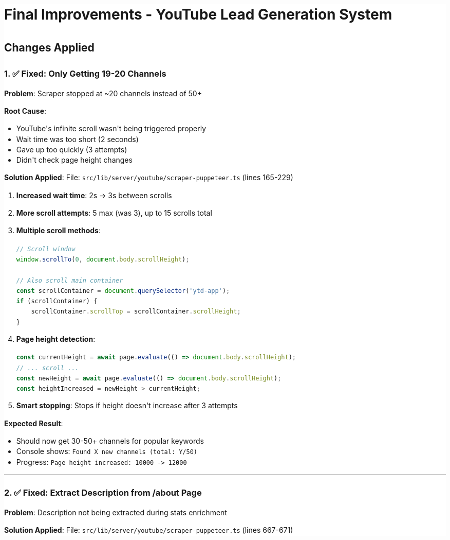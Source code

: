# Final Improvements - YouTube Lead Generation System

## Changes Applied

### 1. ✅ Fixed: Only Getting 19-20 Channels

**Problem**: Scraper stopped at ~20 channels instead of 50+

**Root Cause**:
- YouTube's infinite scroll wasn't being triggered properly
- Wait time was too short (2 seconds)
- Gave up too quickly (3 attempts)
- Didn't check page height changes

**Solution Applied**:
File: `src/lib/server/youtube/scraper-puppeteer.ts` (lines 165-229)

1. **Increased wait time**: 2s → 3s between scrolls
2. **More scroll attempts**: 5 max (was 3), up to 15 scrolls total
3. **Multiple scroll methods**:
   ```typescript
   // Scroll window
   window.scrollTo(0, document.body.scrollHeight);

   // Also scroll main container
   const scrollContainer = document.querySelector('ytd-app');
   if (scrollContainer) {
       scrollContainer.scrollTop = scrollContainer.scrollHeight;
   }
   ```

4. **Page height detection**:
   ```typescript
   const currentHeight = await page.evaluate(() => document.body.scrollHeight);
   // ... scroll ...
   const newHeight = await page.evaluate(() => document.body.scrollHeight);
   const heightIncreased = newHeight > currentHeight;
   ```

5. **Smart stopping**: Stops if height doesn't increase after 3 attempts

**Expected Result**:
- Should now get 30-50+ channels for popular keywords
- Console shows: `Found X new channels (total: Y/50)`
- Progress: `Page height increased: 10000 -> 12000`

---

### 2. ✅ Fixed: Extract Description from /about Page

**Problem**: Description not being extracted during stats enrichment

**Solution Applied**:
File: `src/lib/server/youtube/scraper-puppeteer.ts` (lines 667-671)
